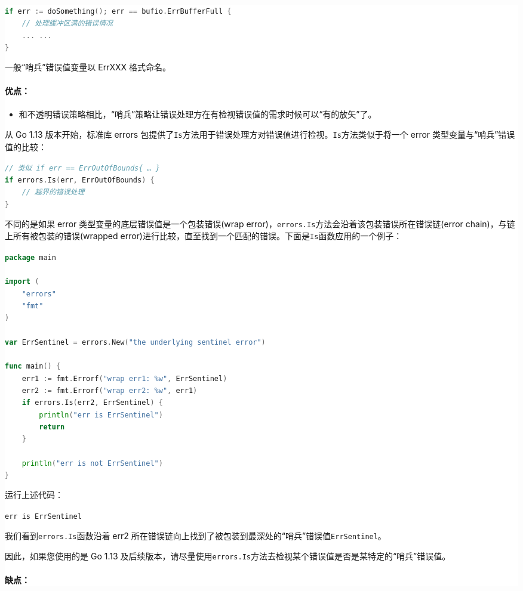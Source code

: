 ```go
if err := doSomething(); err == bufio.ErrBufferFull {
	// 处理缓冲区满的错误情况
	... ...
}
```

一般“哨兵”错误值变量以 ErrXXX 格式命名。

#### 优点：

- 和不透明错误策略相比，“哨兵”策略让错误处理方在有检视错误值的需求时候可以“有的放矢”了。

从 Go 1.13 版本开始，标准库 errors 包提供了`Is`方法用于错误处理方对错误值进行检视。`Is`方法类似于将一个 error 类型变量与“哨兵”错误值的比较：

```go
// 类似 if err == ErrOutOfBounds{ … }
if errors.Is(err, ErrOutOfBounds) {
    // 越界的错误处理
}
```

不同的是如果 error 类型变量的底层错误值是一个包装错误(wrap error)，`errors.Is`方法会沿着该包装错误所在错误链(error chain)，与链上所有被包装的错误(wrapped error)进行比较，直至找到一个匹配的错误。下面是`Is`函数应用的一个例子：

```go
package main

import (
	"errors"
	"fmt"
)

var ErrSentinel = errors.New("the underlying sentinel error")

func main() {
	err1 := fmt.Errorf("wrap err1: %w", ErrSentinel)
	err2 := fmt.Errorf("wrap err2: %w", err1)
	if errors.Is(err2, ErrSentinel) {
		println("err is ErrSentinel")
		return
	}

	println("err is not ErrSentinel")
}
```

运行上述代码：

```plain
err is ErrSentinel
```

我们看到`errors.Is`函数沿着 err2 所在错误链向上找到了被包装到最深处的“哨兵”错误值`ErrSentinel`。

因此，如果您使用的是 Go 1.13 及后续版本，请尽量使用`errors.Is`方法去检视某个错误值是否是某特定的“哨兵”错误值。

#### 缺点：
